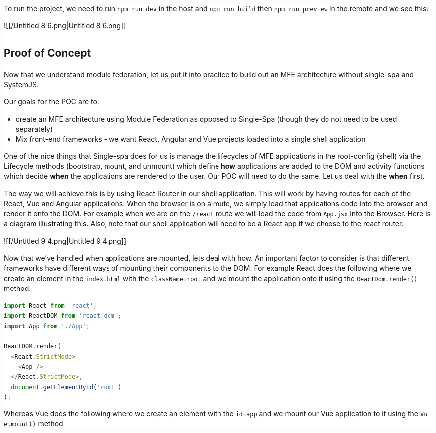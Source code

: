   

To run the project, we need to run `npm run dev` in the host and `npm run build` then `npm run preview` in the remote and we see this:

![[/Untitled 8 6.png|Untitled 8 6.png]]

## Proof of Concept

Now that we understand module federation, let us put it into practice to build out an MFE architecture without single-spa and SystemJS.

Our goals for the POC are to:

- create an MFE architecture using Module Federation as opposed to Single-Spa (though they do not need to be used separately)
- Mix front-end frameworks - we want React, Angular and Vue projects loaded into a single shell application

One of the nice things that Single-spa does for us is manage the lifecycles of MFE applications in the root-config (shell) via the Lifecycle methods (bootstrap, mount, and unmount) which define **how** applications are added to the DOM and activity functions which decide **when** the applications are rendered to the user. Our POC will need to do the same. Let us deal with the **when** first.

The way we will achieve this is by using React Router in our shell application. This will work by having routes for each of the React, Vue and Angular applications. When the browser is on a route, we simply load that applications code into the browser and render it onto the DOM. For example when we are on the `/react` route we will load the code from `App.jsx` into the Browser. Here is a diagram illustrating this. Also, note that our shell application will need to be a React app if we choose to the react router.

![[/Untitled 9 4.png|Untitled 9 4.png]]

Now that we’ve handled when applications are mounted, lets deal with how. An important factor to consider is that different frameworks have different ways of mounting their components to the DOM. For example React does the following where we create an element in the `index.html` with the `className=root` and we mount the application onto it using the `ReactDom.render()` method.

  

```JavaScript
import React from 'react';
import ReactDOM from 'react-dom';
import App from './App';

ReactDOM.render(
  <React.StrictMode>
    <App />
  </React.StrictMode>,
  document.getElementById('root')
);
```

  

Whereas Vue does the following where we create an element with the `id=app` and we mount our Vue application to it using the `Vue.mount()` method
